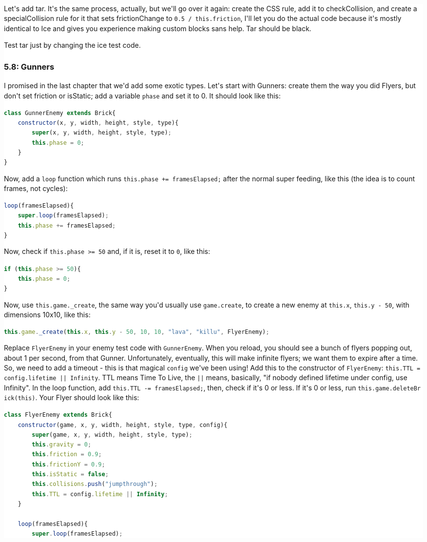 Let's add tar. It's the same process, actually, but we'll go over it again: create the CSS rule, add it to checkCollision, and create a specialCollision rule for it that sets frictionChange to `0.5 / this.friction`, I'll let you do the actual code because it's mostly identical to Ice and gives you experience making custom blocks sans help. Tar should be black.

Test tar just by changing the ice test code.

### 5.8: Gunners

I promised in the last chapter that we'd add some exotic types. Let's start with Gunners: create them the way you did Flyers, but don't set friction or isStatic; add a variable `phase` and set it to 0. It should look like this:

```javascript
class GunnerEnemy extends Brick{
    constructor(x, y, width, height, style, type){
        super(x, y, width, height, style, type);
        this.phase = 0;
    }
}
```

Now, add a `loop` function which runs `this.phase += framesElapsed;` after the normal super feeding, like this (the idea is to count frames, not cycles):

```javascript
loop(framesElapsed){
    super.loop(framesElapsed);
    this.phase += framesElapsed;
}
```

Now, check if `this.phase >= 50` and, if it is, reset it to `0`, like this:

```javascript
if (this.phase >= 50){
    this.phase = 0;
}
```

Now, use `this.game._create`, the same way you'd usually use `game.create`, to create a new enemy at `this.x`, `this.y - 50`, with dimensions 10x10, like this:

```javascript
this.game._create(this.x, this.y - 50, 10, 10, "lava", "killu", FlyerEnemy);
```

Replace `FlyerEnemy` in your enemy test code with `GunnerEnemy`. When you reload, you should see a bunch of flyers popping out, about 1 per second, from that Gunner. Unfortunately, eventually, this will make infinite flyers; we want them to expire after a time. So, we need to add a timeout - this is that magical `config` we've been using! Add this to the constructor of `FlyerEnemy`: `this.TTL = config.lifetime || Infinity`. TTL means Time To Live, the `||` means, basically, "if nobody defined lifetime under config, use Infinity". In the loop function, add `this.TTL -= framesElapsed;`, then, check if it's 0 or less. If it's 0 or less, run `this.game.deleteBrick(this)`. Your Flyer should look like this:

```javascript
class FlyerEnemy extends Brick{
    constructor(game, x, y, width, height, style, type, config){
        super(game, x, y, width, height, style, type);
        this.gravity = 0;
        this.friction = 0.9;
        this.frictionY = 0.9;
        this.isStatic = false;
        this.collisions.push("jumpthrough");
        this.TTL = config.lifetime || Infinity;
    }

    loop(framesElapsed){
        super.loop(framesElapsed);
```